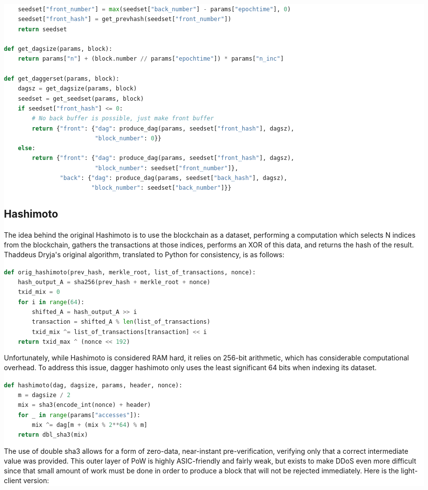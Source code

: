 ```python
    seedset["front_number"] = max(seedset["back_number"] - params["epochtime"], 0)
    seedset["front_hash"] = get_prevhash(seedset["front_number"])
    return seedset

def get_dagsize(params, block):
    return params["n"] + (block.number // params["epochtime"]) * params["n_inc"]

def get_daggerset(params, block):
    dagsz = get_dagsize(params, block)
    seedset = get_seedset(params, block)
    if seedset["front_hash"] <= 0:
        # No back buffer is possible, just make front buffer
        return {"front": {"dag": produce_dag(params, seedset["front_hash"], dagsz), 
                          "block_number": 0}}
    else:
        return {"front": {"dag": produce_dag(params, seedset["front_hash"], dagsz),
                          "block_number": seedset["front_number"]},
                "back": {"dag": produce_dag(params, seedset["back_hash"], dagsz),
                         "block_number": seedset["back_number"]}}
```

## Hashimoto

The idea behind the original Hashimoto is to use the blockchain as a dataset, performing a computation which selects N indices from the blockchain, gathers the transactions at those indices, performs an XOR of this data, and returns the hash of the result. Thaddeus Dryja's original algorithm, translated to Python for consistency, is as follows:

```python
def orig_hashimoto(prev_hash, merkle_root, list_of_transactions, nonce):
    hash_output_A = sha256(prev_hash + merkle_root + nonce) 
    txid_mix = 0
    for i in range(64):
        shifted_A = hash_output_A >> i 
        transaction = shifted_A % len(list_of_transactions) 
        txid_mix ^= list_of_transactions[transaction] << i 
    return txid_max ^ (nonce << 192)
```

Unfortunately, while Hashimoto is considered RAM hard, it relies on 256-bit arithmetic, which has considerable computational overhead. To address this issue, dagger hashimoto only uses the least significant 64 bits when indexing its dataset.

```python
def hashimoto(dag, dagsize, params, header, nonce):
    m = dagsize / 2
    mix = sha3(encode_int(nonce) + header)
    for _ in range(params["accesses"]):
        mix ^= dag[m + (mix % 2**64) % m]
    return dbl_sha3(mix)
```

The use of double sha3 allows for a form of zero-data, near-instant pre-verification, verifying only that a correct intermediate value was provided. This outer layer of PoW is highly ASIC-friendly and fairly weak, but exists to make DDoS even more difficult since that small amount of work must be done in order to produce a block that will not be rejected immediately. Here is the light-client version:


[Lagrange]: https://en.wikipedia.org/wiki/Lagrange%27s_theorem_(group_theory)